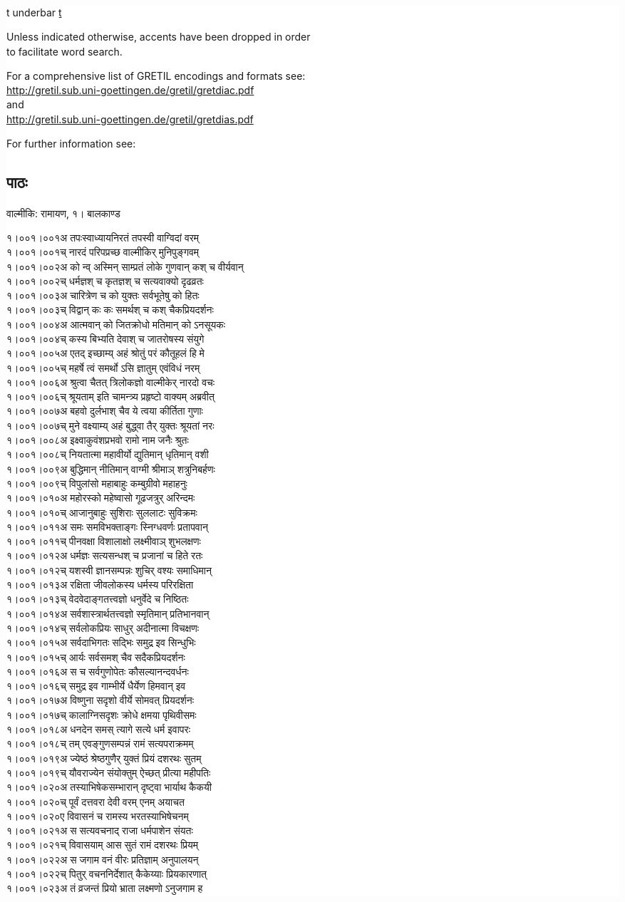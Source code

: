 t underbar  ṯ    
  
  
  
Unless indicated otherwise, accents have been dropped in order   
to facilitate word search.  
  
For a comprehensive list of GRETIL encodings and formats see:  
http://gretil.sub.uni-goettingen.de/gretil/gretdiac.pdf  
and  
http://gretil.sub.uni-goettingen.de/gretil/gretdias.pdf  
  
For further information see:

## पाठः


    
वाल्मीकि: रामायण, १। बालकाण्ड  
    
    
१।००१।००१अ तपःस्वाध्यायनिरतं तपस्वी वाग्विदां वरम्  
१।००१।००१च् नारदं परिपप्रच्छ वाल्मीकिर् मुनिपुङ्गवम्  
१।००१।००२अ को न्व् अस्मिन् साम्प्रतं लोके गुणवान् कश् च वीर्यवान्  
१।००१।००२च् धर्मज्ञश् च कृतज्ञश् च सत्यवाक्यो दृढव्रतः  
१।००१।००३अ चारित्रेण च को युक्तः सर्वभूतेषु को हितः  
१।००१।००३च् विद्वान् कः कः समर्थश् च कश् चैकप्रियदर्शनः  
१।००१।००४अ आत्मवान् को जितक्रोधो मतिमान् को ऽनसूयकः  
१।००१।००४च् कस्य बिभ्यति देवाश् च जातरोषस्य संयुगे  
१।००१।००५अ एतद् इच्छाम्य् अहं श्रोतुं परं कौतूहलं हि मे  
१।००१।००५च् महर्षे त्वं समर्थो ऽसि ज्ञातुम् एवंविधं नरम्  
१।००१।००६अ श्रुत्वा चैतत् त्रिलोकज्ञो वाल्मीकेर् नारदो वचः  
१।००१।००६च् श्रूयताम् इति चामन्त्र्य प्रहृष्टो वाक्यम् अब्रवीत्  
१।००१।००७अ बहवो दुर्लभाश् चैव ये त्वया कीर्तिता गुणाः  
१।००१।००७च् मुने वक्ष्याम्य् अहं बुद्ध्वा तैर् युक्तः श्रूयतां नरः  
१।००१।००८अ इक्ष्वाकुवंशप्रभवो रामो नाम जनैः श्रुतः  
१।००१।००८च् नियतात्मा महावीर्यो द्युतिमान् धृतिमान् वशी  
१।००१।००९अ बुद्धिमान् नीतिमान् वाग्मी श्रीमाञ् शत्रुनिबर्हणः  
१।००१।००९च् विपुलांसो महाबाहुः कम्बुग्रीवो महाहनुः  
१।००१।०१०अ महोरस्को महेष्वासो गूढजत्रुर् अरिन्दमः  
१।००१।०१०च् आजानुबाहुः सुशिराः सुललाटः सुविक्रमः  
१।००१।०११अ समः समविभक्ताङ्गः स्निग्धवर्णः प्रतापवान्  
१।००१।०११च् पीनवक्षा विशालाक्षो लक्ष्मीवाञ् शुभलक्षणः  
१।००१।०१२अ धर्मज्ञः सत्यसन्धश् च प्रजानां च हिते रतः  
१।००१।०१२च् यशस्वी ज्ञानसम्पन्नः शुचिर् वश्यः समाधिमान्  
१।००१।०१३अ रक्षिता जीवलोकस्य धर्मस्य परिरक्षिता  
१।००१।०१३च् वेदवेदाङ्गतत्त्वज्ञो धनुर्वेदे च निष्ठितः  
१।००१।०१४अ सर्वशास्त्रार्थतत्त्वज्ञो स्मृतिमान् प्रतिभानवान्  
१।००१।०१४च् सर्वलोकप्रियः साधुर् अदीनात्मा विचक्षणः  
१।००१।०१५अ सर्वदाभिगतः सद्भिः समुद्र इव सिन्धुभिः  
१।००१।०१५च् आर्यः सर्वसमश् चैव सदैकप्रियदर्शनः  
१।००१।०१६अ स च सर्वगुणोपेतः कौसल्यानन्दवर्धनः  
१।००१।०१६च् समुद्र इव गाम्भीर्ये धैर्येण हिमवान् इव  
१।००१।०१७अ विष्णुना सदृशो वीर्ये सोमवत् प्रियदर्शनः  
१।००१।०१७च् कालाग्निसदृशः क्रोधे क्षमया पृथिवीसमः  
१।००१।०१८अ धनदेन समस् त्यागे सत्ये धर्म इवापरः  
१।००१।०१८च् तम् एवङ्गुणसम्पन्नं रामं सत्यपराक्रमम्  
१।००१।०१९अ ज्येष्ठं श्रेष्ठगुणैर् युक्तं प्रियं दशरथः सुतम्  
१।००१।०१९च् यौवराज्येन संयोक्तुम् ऐच्छत् प्रीत्या महीपतिः  
१।००१।०२०अ तस्याभिषेकसम्भारान् दृष्ट्वा भार्याथ कैकयी  
१।००१।०२०च् पूर्वं दत्तवरा देवी वरम् एनम् अयाचत  
१।००१।०२०ए विवासनं च रामस्य भरतस्याभिषेचनम्  
१।००१।०२१अ स सत्यवचनाद् राजा धर्मपाशेन संयतः  
१।००१।०२१च् विवासयाम् आस सुतं रामं दशरथः प्रियम्  
१।००१।०२२अ स जगाम वनं वीरः प्रतिज्ञाम् अनुपालयन्  
१।००१।०२२च् पितुर् वचननिर्देशात् कैकेय्याः प्रियकारणात्  
१।००१।०२३अ तं व्रजन्तं प्रियो भ्राता लक्ष्मणो ऽनुजगाम ह  